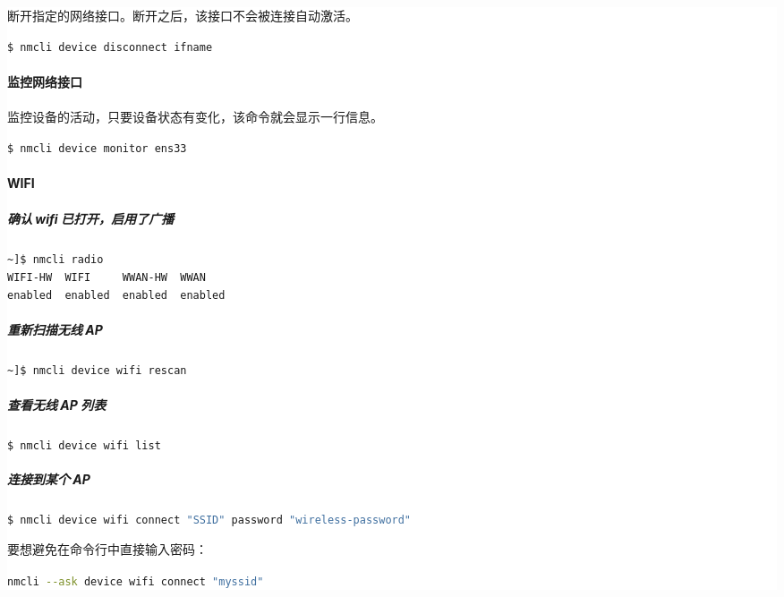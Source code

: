 断开指定的网络接口。断开之后，该接口不会被连接自动激活。

```bash
$ nmcli device disconnect ifname
```




#### 监控网络接口

监控设备的活动，只要设备状态有变化，该命令就会显示一行信息。

```bash
$ nmcli device monitor ens33
```




#### WIFI

##### 确认 wifi 已打开，启用了广播

```bash
~]$ nmcli radio
WIFI-HW  WIFI     WWAN-HW  WWAN    
enabled  enabled  enabled  enabled
```


##### 重新扫描无线 AP

```bash
~]$ nmcli device wifi rescan
```


##### 查看无线 AP 列表

```bash
$ nmcli device wifi list
```


##### 连接到某个 AP

```bash
$ nmcli device wifi connect "SSID" password "wireless-password"
```

要想避免在命令行中直接输入密码：

```bash
nmcli --ask device wifi connect "myssid"
```











